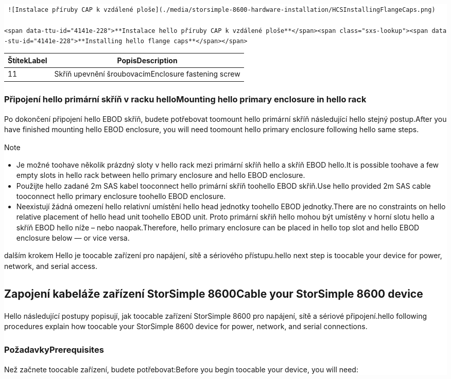      ![Instalace příruby CAP k vzdálené ploše](./media/storsimple-8600-hardware-installation/HCSInstallingFlangeCaps.png)
   
    <span data-ttu-id="4141e-228">**Instalace hello příruby CAP k vzdálené ploše**</span><span class="sxs-lookup"><span data-stu-id="4141e-228">**Installing hello flange caps**</span></span>
   
   | <span data-ttu-id="4141e-229">Štítek</span><span class="sxs-lookup"><span data-stu-id="4141e-229">Label</span></span> | <span data-ttu-id="4141e-230">Popis</span><span class="sxs-lookup"><span data-stu-id="4141e-230">Description</span></span> |
   | --- | --- |
   |   <span data-ttu-id="4141e-231">1</span><span class="sxs-lookup"><span data-stu-id="4141e-231">1</span></span> |<span data-ttu-id="4141e-232">Skříň upevnění šroubovacím</span><span class="sxs-lookup"><span data-stu-id="4141e-232">Enclosure fastening screw</span></span> |

### <a name="mounting-hello-primary-enclosure-in-hello-rack"></a><span data-ttu-id="4141e-233">Připojení hello primární skříň v racku hello</span><span class="sxs-lookup"><span data-stu-id="4141e-233">Mounting hello primary enclosure in hello rack</span></span>
<span data-ttu-id="4141e-234">Po dokončení připojení hello EBOD skříň, budete potřebovat toomount hello primární skříň následující hello stejný postup.</span><span class="sxs-lookup"><span data-stu-id="4141e-234">After you have finished mounting hello EBOD enclosure, you will need toomount hello primary enclosure following hello same steps.</span></span>

> [!NOTE]
> * <span data-ttu-id="4141e-235">Je možné toohave několik prázdný sloty v hello rack mezi primární skříň hello a skříň EBOD hello.</span><span class="sxs-lookup"><span data-stu-id="4141e-235">It is possible toohave a few empty slots in hello rack between hello primary enclosure and hello EBOD enclosure.</span></span>
> * <span data-ttu-id="4141e-236">Použijte hello zadané 2m SAS kabel tooconnect hello primární skříň toohello EBOD skříň.</span><span class="sxs-lookup"><span data-stu-id="4141e-236">Use hello provided 2m SAS cable tooconnect hello primary enclosure toohello EBOD enclosure.</span></span>
> * <span data-ttu-id="4141e-237">Neexistují žádná omezení hello relativní umístění hello head jednotky toohello EBOD jednotky.</span><span class="sxs-lookup"><span data-stu-id="4141e-237">There are no constraints on hello relative placement of hello head unit toohello EBOD unit.</span></span> <span data-ttu-id="4141e-238">Proto primární skříň hello mohou být umístěny v horní slotu hello a skříň EBOD hello níže – nebo naopak.</span><span class="sxs-lookup"><span data-stu-id="4141e-238">Therefore, hello primary enclosure can be placed in hello top slot and hello EBOD enclosure below — or vice versa.</span></span>
> 
> 

<span data-ttu-id="4141e-239">dalším krokem Hello je toocable zařízení pro napájení, sítě a sériového přístupu.</span><span class="sxs-lookup"><span data-stu-id="4141e-239">hello next step is toocable your device for power, network, and serial access.</span></span>

## <a name="cable-your-storsimple-8600-device"></a><span data-ttu-id="4141e-240">Zapojení kabeláže zařízení StorSimple 8600</span><span class="sxs-lookup"><span data-stu-id="4141e-240">Cable your StorSimple 8600 device</span></span>
<span data-ttu-id="4141e-241">Hello následující postupy popisují, jak toocable zařízení StorSimple 8600 pro napájení, sítě a sériové připojení.</span><span class="sxs-lookup"><span data-stu-id="4141e-241">hello following procedures explain how toocable your StorSimple 8600 device for power, network, and serial connections.</span></span>

### <a name="prerequisites"></a><span data-ttu-id="4141e-242">Požadavky</span><span class="sxs-lookup"><span data-stu-id="4141e-242">Prerequisites</span></span>
<span data-ttu-id="4141e-243">Než začnete toocable zařízení, budete potřebovat:</span><span class="sxs-lookup"><span data-stu-id="4141e-243">Before you begin toocable your device, you will need:</span></span>
